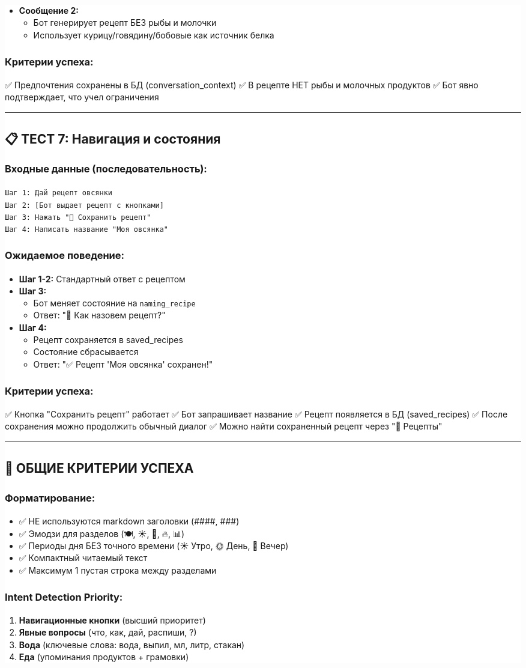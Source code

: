 - **Сообщение 2:**
  - Бот генерирует рецепт БЕЗ рыбы и молочки
  - Использует курицу/говядину/бобовые как источник белка

### Критерии успеха:
✅ Предпочтения сохранены в БД (conversation_context)
✅ В рецепте НЕТ рыбы и молочных продуктов
✅ Бот явно подтверждает, что учел ограничения

---

## 📋 ТЕСТ 7: Навигация и состояния

### Входные данные (последовательность):
```
Шаг 1: Дай рецепт овсянки
Шаг 2: [Бот выдает рецепт с кнопками]
Шаг 3: Нажать "📖 Сохранить рецепт"
Шаг 4: Написать название "Моя овсянка"
```

### Ожидаемое поведение:
- **Шаг 1-2:** Стандартный ответ с рецептом
- **Шаг 3:**
  - Бот меняет состояние на `naming_recipe`
  - Ответ: "💾 Как назовем рецепт?"
- **Шаг 4:**
  - Рецепт сохраняется в saved_recipes
  - Состояние сбрасывается
  - Ответ: "✅ Рецепт 'Моя овсянка' сохранен!"

### Критерии успеха:
✅ Кнопка "Сохранить рецепт" работает
✅ Бот запрашивает название
✅ Рецепт появляется в БД (saved_recipes)
✅ После сохранения можно продолжить обычный диалог
✅ Можно найти сохраненный рецепт через "📖 Рецепты"

---

## 🎯 ОБЩИЕ КРИТЕРИИ УСПЕХА

### Форматирование:
- ✅ НЕ используются markdown заголовки (####, ###)
- ✅ Эмодзи для разделов (🍽️, ☀️, 🌆, 🔥, 📊)
- ✅ Периоды дня БЕЗ точного времени (☀️ Утро, 🌞 День, 🌆 Вечер)
- ✅ Компактный читаемый текст
- ✅ Максимум 1 пустая строка между разделами

### Intent Detection Priority:
1. **Навигационные кнопки** (высший приоритет)
2. **Явные вопросы** (что, как, дай, распиши, ?)
3. **Вода** (ключевые слова: вода, выпил, мл, литр, стакан)
4. **Еда** (упоминания продуктов + грамовки)
